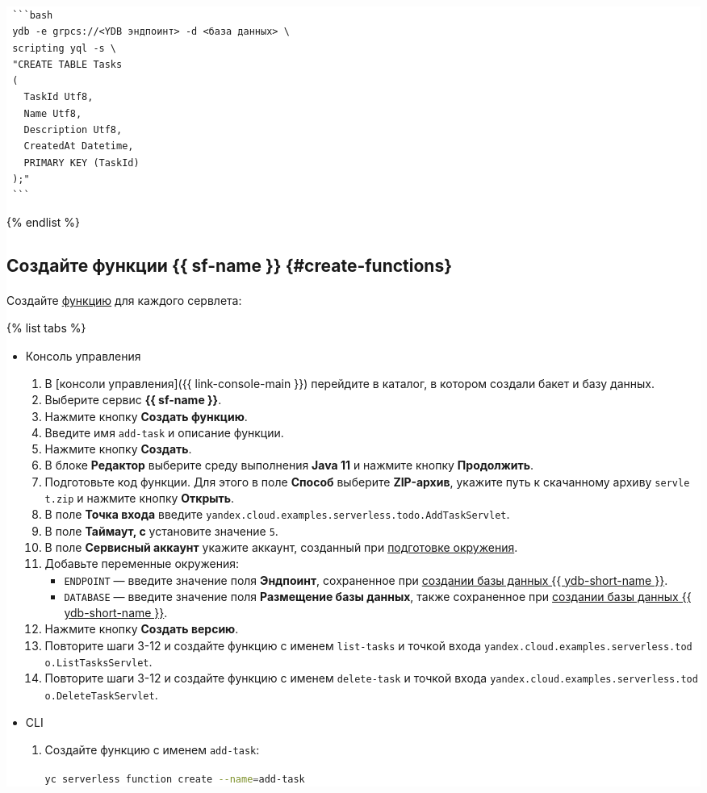      ```bash
     ydb -e grpcs://<YDB эндпоинт> -d <база данных> \
     scripting yql -s \
     "CREATE TABLE Tasks
     (
       TaskId Utf8,
       Name Utf8,
       Description Utf8,
       CreatedAt Datetime,
       PRIMARY KEY (TaskId)
     );"
     ```

   {% endlist %}

## Создайте функции {{ sf-name }} {#create-functions}

Создайте [функцию](../../functions/concepts/function.md) для каждого сервлета:

{% list tabs %}

- Консоль управления

  1. В [консоли управления]({{ link-console-main }}) перейдите в каталог, в котором создали бакет и базу данных.
  1. Выберите сервис **{{ sf-name }}**.
  1. Нажмите кнопку **Создать функцию**.
  1. Введите имя `add-task` и описание функции.
  1. Нажмите кнопку **Создать**.
  1. В блоке **Редактор** выберите среду выполнения **Java 11** и нажмите кнопку **Продолжить**.
  1. Подготовьте код функции. Для этого в поле **Способ** выберите **ZIP-архив**, укажите путь к скачанному архиву `servlet.zip` и нажмите кнопку **Открыть**.
  1. В поле **Точка входа** введите `yandex.cloud.examples.serverless.todo.AddTaskServlet`.
  1. В поле **Таймаут, с** установите значение `5`.
  1. В поле **Сервисный аккаунт** укажите аккаунт, созданный при [подготовке окружения](#prepare).
  1. Добавьте переменные окружения:
     * `ENDPOINT` — введите значение поля **Эндпоинт**, сохраненное при [создании базы данных {{ ydb-short-name }}](#create-db).
     * `DATABASE` — введите значение поля **Размещение базы данных**, также сохраненное при [создании базы данных {{ ydb-short-name }}](#create-db).
  1. Нажмите кнопку **Создать версию**.
  1. Повторите шаги 3-12 и создайте функцию с именем `list-tasks` и точкой входа `yandex.cloud.examples.serverless.todo.ListTasksServlet`.
  1. Повторите шаги 3-12 и создайте функцию с именем `delete-task` и точкой входа `yandex.cloud.examples.serverless.todo.DeleteTaskServlet`.

- CLI

  1. Создайте функцию с именем `add-task`:

     ```bash
     yc serverless function create --name=add-task
     ```
